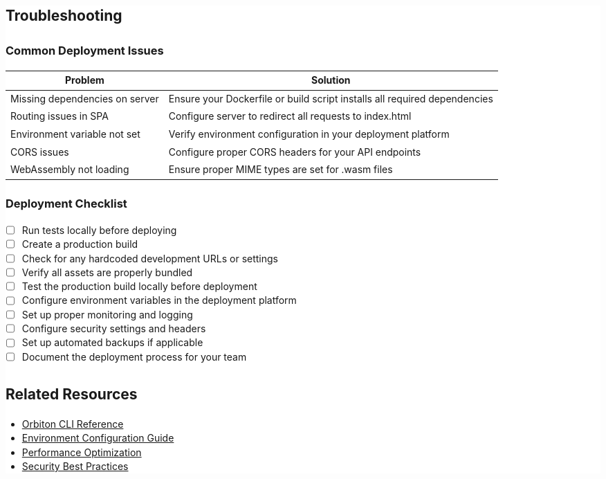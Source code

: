 ## Troubleshooting

### Common Deployment Issues

| Problem | Solution |
|---------|----------|
| Missing dependencies on server | Ensure your Dockerfile or build script installs all required dependencies |
| Routing issues in SPA | Configure server to redirect all requests to index.html |
| Environment variable not set | Verify environment configuration in your deployment platform |
| CORS issues | Configure proper CORS headers for your API endpoints |
| WebAssembly not loading | Ensure proper MIME types are set for .wasm files |

### Deployment Checklist

- [ ] Run tests locally before deploying
- [ ] Create a production build
- [ ] Check for any hardcoded development URLs or settings
- [ ] Verify all assets are properly bundled
- [ ] Test the production build locally before deployment
- [ ] Configure environment variables in the deployment platform
- [ ] Set up proper monitoring and logging
- [ ] Configure security settings and headers
- [ ] Set up automated backups if applicable
- [ ] Document the deployment process for your team

## Related Resources

- [Orbiton CLI Reference](../api/orbiton-cli.md)
- [Environment Configuration Guide](../guides/environment-configuration.md)
- [Performance Optimization](../guides/performance-optimization.md)
- [Security Best Practices](../guides/security-best-practices.md)
